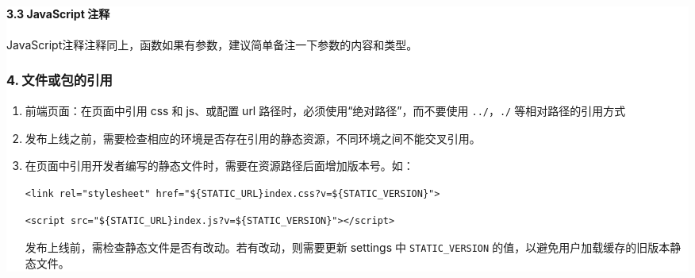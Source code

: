 #### 3.3 JavaScript 注释

JavaScript注释注释同上，函数如果有参数，建议简单备注一下参数的内容和类型。


### 4. 文件或包的引用

1. 前端页面：在页面中引用 css 和 js、或配置 url 路径时，必须使用“绝对路径”，而不要使用 `../`，`./` 等相对路径的引用方式

2. 发布上线之前，需要检查相应的环境是否存在引用的静态资源，不同环境之间不能交叉引用。

3. 在页面中引用开发者编写的静态文件时，需要在资源路径后面增加版本号。如：

    `<link rel="stylesheet" href="${STATIC_URL}index.css?v=${STATIC_VERSION}">`

    `<script src="${STATIC_URL}index.js?v=${STATIC_VERSION}"></script>`

    发布上线前，需检查静态文件是否有改动。若有改动，则需要更新 settings 中 `STATIC_VERSION` 的值，以避免用户加载缓存的旧版本静态文件。
